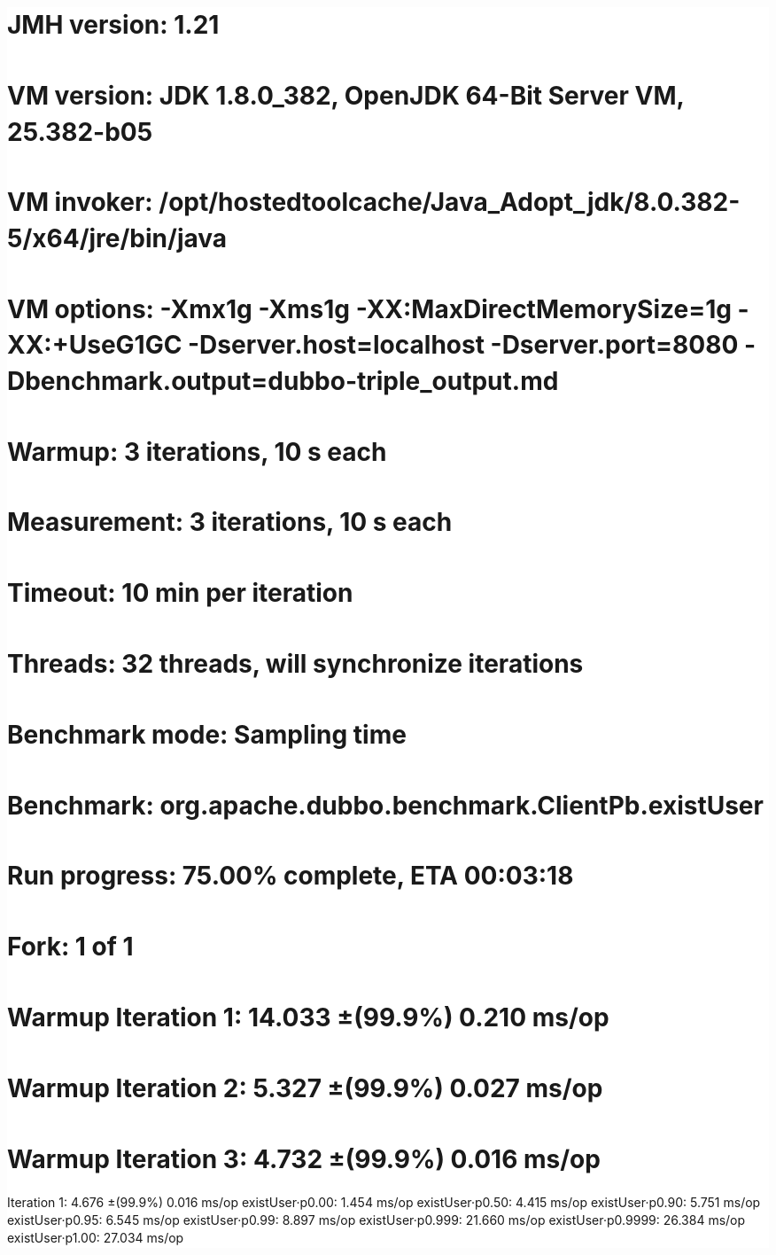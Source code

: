 
# JMH version: 1.21
# VM version: JDK 1.8.0_382, OpenJDK 64-Bit Server VM, 25.382-b05
# VM invoker: /opt/hostedtoolcache/Java_Adopt_jdk/8.0.382-5/x64/jre/bin/java
# VM options: -Xmx1g -Xms1g -XX:MaxDirectMemorySize=1g -XX:+UseG1GC -Dserver.host=localhost -Dserver.port=8080 -Dbenchmark.output=dubbo-triple_output.md
# Warmup: 3 iterations, 10 s each
# Measurement: 3 iterations, 10 s each
# Timeout: 10 min per iteration
# Threads: 32 threads, will synchronize iterations
# Benchmark mode: Sampling time
# Benchmark: org.apache.dubbo.benchmark.ClientPb.existUser

# Run progress: 75.00% complete, ETA 00:03:18
# Fork: 1 of 1
# Warmup Iteration   1: 14.033 ±(99.9%) 0.210 ms/op
# Warmup Iteration   2: 5.327 ±(99.9%) 0.027 ms/op
# Warmup Iteration   3: 4.732 ±(99.9%) 0.016 ms/op
Iteration   1: 4.676 ±(99.9%) 0.016 ms/op
                 existUser·p0.00:   1.454 ms/op
                 existUser·p0.50:   4.415 ms/op
                 existUser·p0.90:   5.751 ms/op
                 existUser·p0.95:   6.545 ms/op
                 existUser·p0.99:   8.897 ms/op
                 existUser·p0.999:  21.660 ms/op
                 existUser·p0.9999: 26.384 ms/op
                 existUser·p1.00:   27.034 ms/op
